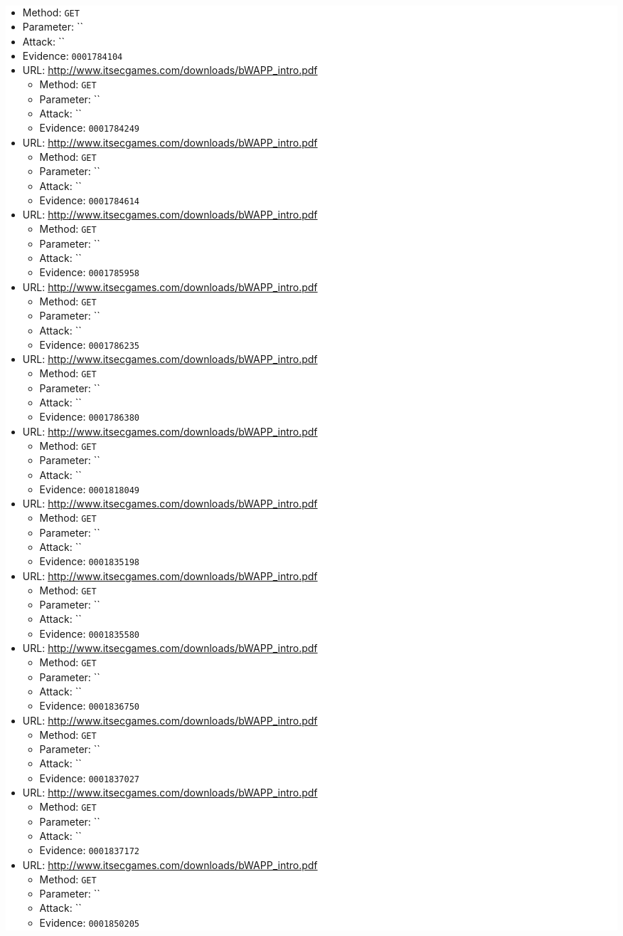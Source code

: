   * Method: `GET`
  * Parameter: ``
  * Attack: ``
  * Evidence: `0001784104`
* URL: http://www.itsecgames.com/downloads/bWAPP_intro.pdf
  * Method: `GET`
  * Parameter: ``
  * Attack: ``
  * Evidence: `0001784249`
* URL: http://www.itsecgames.com/downloads/bWAPP_intro.pdf
  * Method: `GET`
  * Parameter: ``
  * Attack: ``
  * Evidence: `0001784614`
* URL: http://www.itsecgames.com/downloads/bWAPP_intro.pdf
  * Method: `GET`
  * Parameter: ``
  * Attack: ``
  * Evidence: `0001785958`
* URL: http://www.itsecgames.com/downloads/bWAPP_intro.pdf
  * Method: `GET`
  * Parameter: ``
  * Attack: ``
  * Evidence: `0001786235`
* URL: http://www.itsecgames.com/downloads/bWAPP_intro.pdf
  * Method: `GET`
  * Parameter: ``
  * Attack: ``
  * Evidence: `0001786380`
* URL: http://www.itsecgames.com/downloads/bWAPP_intro.pdf
  * Method: `GET`
  * Parameter: ``
  * Attack: ``
  * Evidence: `0001818049`
* URL: http://www.itsecgames.com/downloads/bWAPP_intro.pdf
  * Method: `GET`
  * Parameter: ``
  * Attack: ``
  * Evidence: `0001835198`
* URL: http://www.itsecgames.com/downloads/bWAPP_intro.pdf
  * Method: `GET`
  * Parameter: ``
  * Attack: ``
  * Evidence: `0001835580`
* URL: http://www.itsecgames.com/downloads/bWAPP_intro.pdf
  * Method: `GET`
  * Parameter: ``
  * Attack: ``
  * Evidence: `0001836750`
* URL: http://www.itsecgames.com/downloads/bWAPP_intro.pdf
  * Method: `GET`
  * Parameter: ``
  * Attack: ``
  * Evidence: `0001837027`
* URL: http://www.itsecgames.com/downloads/bWAPP_intro.pdf
  * Method: `GET`
  * Parameter: ``
  * Attack: ``
  * Evidence: `0001837172`
* URL: http://www.itsecgames.com/downloads/bWAPP_intro.pdf
  * Method: `GET`
  * Parameter: ``
  * Attack: ``
  * Evidence: `0001850205`